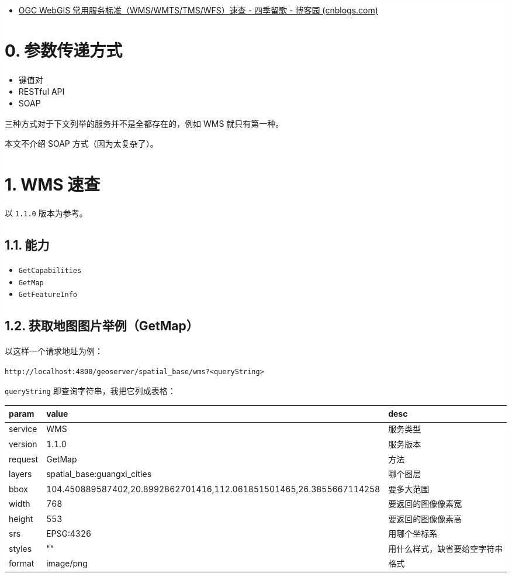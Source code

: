 - [OGC WebGIS 常用服务标准（WMS/WMTS/TMS/WFS）速查 - 四季留歌 - 博客园 (cnblogs.com)](https://www.cnblogs.com/onsummer/p/16492518.html)

# 0. 参数传递方式

- 键值对
- RESTful API
- SOAP

三种方式对于下文列举的服务并不是全都存在的，例如 WMS 就只有第一种。

本文不介绍 SOAP 方式（因为太复杂了）。

# 1. WMS 速查

以 `1.1.0` 版本为参考。

## 1.1. 能力

- `GetCapabilities`
- `GetMap`
- `GetFeatureInfo`

## 1.2. 获取地图图片举例（GetMap）

以这样一个请求地址为例：



```http
http://localhost:4800/geoserver/spatial_base/wms?<queryString>
```

`queryString` 即查询字符串，我把它列成表格：

| param   | value                                                        | desc                         |
| :------ | :----------------------------------------------------------- | :--------------------------- |
| service | WMS                                                          | 服务类型                     |
| version | 1.1.0                                                        | 服务版本                     |
| request | GetMap                                                       | 方法                         |
| layers  | spatial_base:guangxi_cities                                  | 哪个图层                     |
| bbox    | 104.450889587402,20.8992862701416,112.061851501465,26.3855667114258 | 要多大范围                   |
| width   | 768                                                          | 要返回的图像像素宽           |
| height  | 553                                                          | 要返回的图像像素高           |
| srs     | EPSG:4326                                                    | 用哪个坐标系                 |
| styles  | ""                                                           | 用什么样式，缺省要给空字符串 |
| format  | image/png                                                    | 格式                         |
